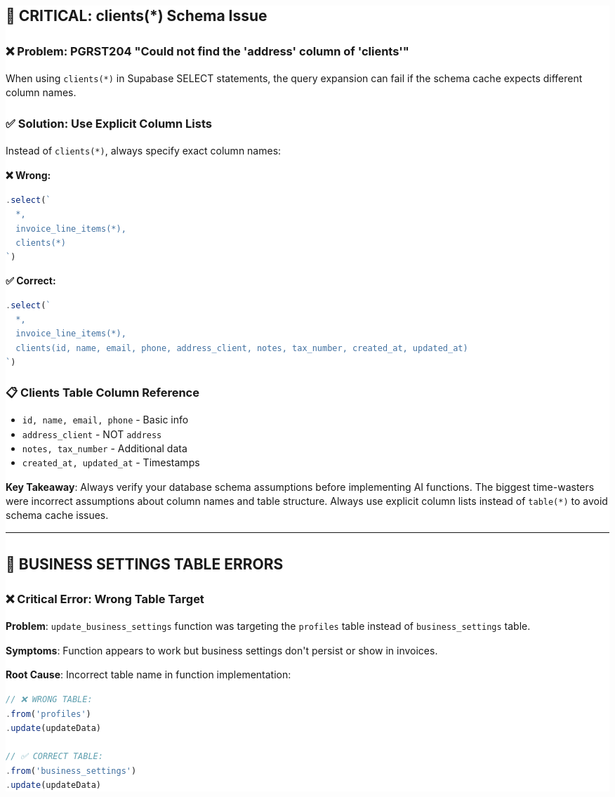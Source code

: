 ## 🚨 CRITICAL: clients(*) Schema Issue

### ❌ Problem: PGRST204 "Could not find the 'address' column of 'clients'"
When using `clients(*)` in Supabase SELECT statements, the query expansion can fail if the schema cache expects different column names.

### ✅ Solution: Use Explicit Column Lists
Instead of `clients(*)`, always specify exact column names:

**❌ Wrong:**
```typescript
.select(`
  *,
  invoice_line_items(*),
  clients(*)
`)
```

**✅ Correct:**
```typescript
.select(`
  *,
  invoice_line_items(*),
  clients(id, name, email, phone, address_client, notes, tax_number, created_at, updated_at)
`)
```

### 📋 Clients Table Column Reference
- `id, name, email, phone` - Basic info
- `address_client` - NOT `address`  
- `notes, tax_number` - Additional data
- `created_at, updated_at` - Timestamps

**Key Takeaway**: Always verify your database schema assumptions before implementing AI functions. The biggest time-wasters were incorrect assumptions about column names and table structure. Always use explicit column lists instead of `table(*)` to avoid schema cache issues.

---

## 🚨 BUSINESS SETTINGS TABLE ERRORS

### ❌ Critical Error: Wrong Table Target
**Problem**: `update_business_settings` function was targeting the `profiles` table instead of `business_settings` table.

**Symptoms**: Function appears to work but business settings don't persist or show in invoices.

**Root Cause**: Incorrect table name in function implementation:
```typescript
// ❌ WRONG TABLE:
.from('profiles')
.update(updateData)

// ✅ CORRECT TABLE:  
.from('business_settings')
.update(updateData)
```
